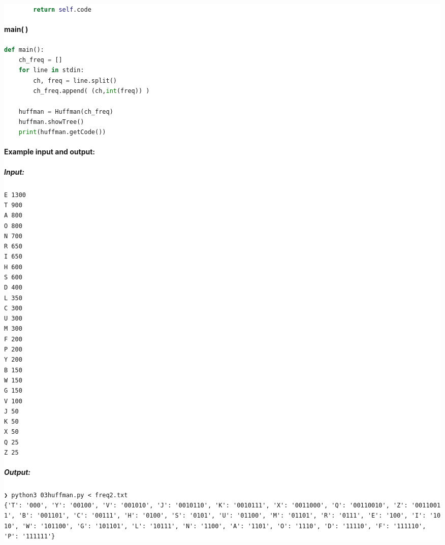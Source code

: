 ```python
        return self.code

```

#### main( )
```python
def main():
    ch_freq = []
    for line in stdin:
        ch, freq = line.split()
        ch_freq.append( (ch,int(freq)) )

    huffman = Huffman(ch_freq)
    huffman.showTree()
    print(huffman.getCode())
```

#### Example input and output:
##### Input:
```
E 1300
T 900
A 800
O 800
N 700
R 650
I 650
H 600
S 600
D 400
L 350
C 300
U 300
M 300
F 200
P 200
Y 200
B 150
W 150
G 150
V 100
J 50
K 50
X 50
Q 25
Z 25
```

##### Output:
```
❯ python3 03huffman.py < freq2.txt
{'T': '000', 'Y': '00100', 'V': '001010', 'J': '0010110', 'K': '0010111', 'X': '0011000', 'Q': '00110010', 'Z': '00110011', 'B': '001101', 'C': '00111', 'H': '0100', 'S': '0101', 'U': '01100', 'M': '01101', 'R': '0111', 'E': '100', 'I': '1010', 'W': '101100', 'G': '101101', 'L': '10111', 'N': '1100', 'A': '1101', 'O': '1110', 'D': '11110', 'F': '111110', 'P': '111111'}

```